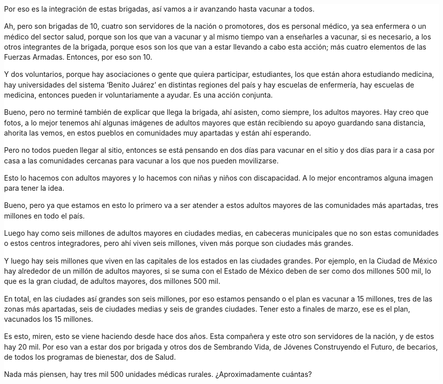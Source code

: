 Por eso es la integración de estas brigadas, así vamos a ir avanzando hasta
vacunar a todos.

Ah, pero son brigadas de 10, cuatro son servidores de la nación o promotores,
dos es personal médico, ya sea enfermera o un médico del sector salud, porque
son los que van a vacunar y al mismo tiempo van a enseñarles a vacunar, si es
necesario, a los otros integrantes de la brigada, porque esos son los que van
a estar llevando a cabo esta acción; más cuatro elementos de las Fuerzas
Armadas. Entonces, por eso son 10.

Y dos voluntarios, porque hay asociaciones o gente que quiera participar,
estudiantes, los que están ahora estudiando medicina, hay universidades del
sistema ‘Benito Juárez’ en distintas regiones del país y hay escuelas de
enfermería, hay escuelas de medicina, entonces pueden ir voluntariamente a
ayudar. Es una acción conjunta.

Bueno, pero no terminé también de explicar que llega la brigada, ahí asisten,
como siempre, los adultos mayores. Hay creo que fotos, a lo mejor tenemos ahí
algunas imágenes de adultos mayores que están recibiendo su apoyo guardando
sana distancia, ahorita las vemos, en estos pueblos en comunidades muy
apartadas y están ahí esperando.

Pero no todos pueden llegar al sitio, entonces se está pensando en dos días
para vacunar en el sitio y dos días para ir a casa por casa a las comunidades
cercanas para vacunar a los que nos pueden movilizarse.

Esto lo hacemos con adultos mayores y lo hacemos con niñas y niños con
discapacidad. A lo mejor encontramos alguna imagen para tener la idea.

Bueno, pero ya que estamos en esto lo primero va a ser atender a estos adultos
mayores de las comunidades más apartadas, tres millones en todo el país.

Luego hay como seis millones de adultos mayores en ciudades medias, en
cabeceras municipales que no son estas comunidades o estos centros
integradores, pero ahí viven seis millones, viven más porque son ciudades más
grandes.

Y luego hay seis millones que viven en las capitales de los estados en las
ciudades grandes. Por ejemplo, en la Ciudad de México hay alrededor de un
millón de adultos mayores, si se suma con el Estado de México deben de ser
como dos millones 500 mil, lo que es la gran ciudad, de adultos mayores, dos
millones 500 mil.

En total, en las ciudades así grandes son seis millones, por eso estamos
pensando o el plan es vacunar a 15 millones, tres de las zonas más apartadas,
seis de ciudades medias y seis de grandes ciudades. Tener esto a finales de
marzo, ese es el plan, vacunados los 15 millones.

Es esto, miren, esto se viene haciendo desde hace dos años. Esta compañera y
este otro son servidores de la nación, y de estos hay 20 mil. Por eso van a
estar dos por brigada y otros dos de Sembrando Vida, de Jóvenes Construyendo
el Futuro, de becarios, de todos los programas de bienestar, dos de Salud.

Nada más piensen, hay tres mil 500 unidades médicas rurales. ¿Aproximadamente
cuántas?
